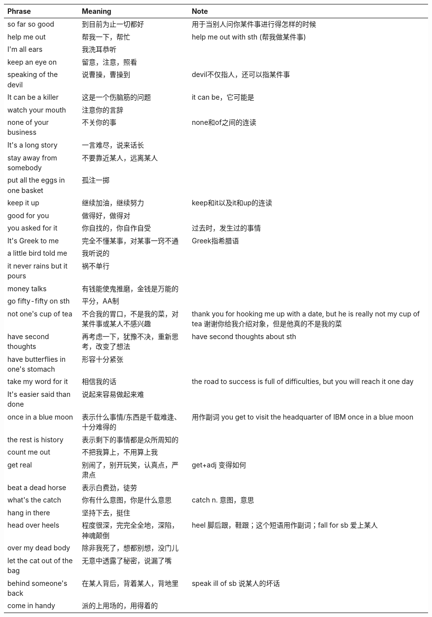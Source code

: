 |Phrase|Meaning|Note|
|:----|:-----|:--|
|so far so good|到目前为止一切都好|用于当别人问你某件事进行得怎样的时候|
|help me out|帮我一下，帮忙|help me out with sth (帮我做某件事) |
|I'm all ears|我洗耳恭听||
|keep an eye on|留意，注意，照看||
|speaking of the devil|说曹操，曹操到|devil不仅指人，还可以指某件事|
|It can be a killer|这是一个伤脑筋的问题|it can be，它可能是|
|watch your mouth|注意你的言辞||
|none of your business|不关你的事|none和of之间的连读|
|It's a long story|一言难尽，说来话长||
|stay away from somebody|不要靠近某人，远离某人||
|put all the eggs in one basket|孤注一掷||
|keep it up|继续加油，继续努力|keep和it以及it和up的连读|
|good for you|做得好，做得对||
|you asked for it|你自找的，你自作自受|过去时，发生过的事情|
|It's Greek to me|完全不懂某事，对某事一窍不通|Greek指希腊语|
|a little bird told me|我听说的||
|it never rains but it pours|祸不单行||
|money talks|有钱能使鬼推磨，金钱是万能的||
|go fifty-fifty on sth|平分，AA制||
|not one's cup of tea|不合我的胃口，不是我的菜，对某件事或某人不感兴趣|thank you for hooking me up with a date, but he is really not my cup of tea 谢谢你给我介绍对象，但是他真的不是我的菜|
|have second thoughts|再考虑一下，犹豫不决，重新思考，改变了想法|have second thoughts about sth|
|have butterflies in one's stomach|形容十分紧张||
|take my word for it|相信我的话|the road to success is full of difficulties, but you will reach it one day|
|It's easier said than done|说起来容易做起来难||
|once in a blue moon|表示什么事情/东西是千载难逢、十分难得的|用作副词 you get to visit the headquarter of IBM once in a blue moon|
|the rest is history|表示剩下的事情都是众所周知的||
|count me out|不把我算上，不用算上我||
|get real|别闹了，别开玩笑，认真点，严肃点|get+adj 变得如何|
|beat a dead horse|表示白费劲，徒劳||
|what's the catch|你有什么意图，你是什么意思|catch n. 意图，意思|
|hang in there|坚持下去，挺住||
|head over heels|程度很深，完完全全地，深陷，神魂颠倒|heel 脚后跟，鞋跟；这个短语用作副词；fall for sb 爱上某人|
|over my dead body|除非我死了，想都别想，没门儿||
|let the cat out of the bag|无意中透露了秘密，说漏了嘴||
|behind someone's back|在某人背后，背着某人，背地里|speak ill of sb 说某人的坏话|
|come in handy|派的上用场的，用得着的||